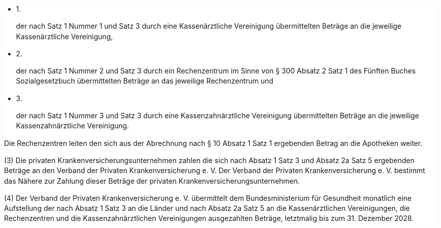   - 1\.
    
    <div style="">
    
    der nach Satz 1 Nummer 1 und Satz 3 durch eine Kassenärztliche
    Vereinigung übermittelten Beträge an die jeweilige Kassenärztliche
    Vereinigung,
    
    </div>

  - 2\.
    
    <div style="">
    
    der nach Satz 1 Nummer 2 und Satz 3 durch ein Rechenzentrum im Sinne
    von § 300 Absatz 2 Satz 1 des Fünften Buches Sozialgesetzbuch
    übermittelten Beträge an das jeweilige Rechenzentrum und
    
    </div>

  - 3\.
    
    <div style="">
    
    der nach Satz 1 Nummer 3 und Satz 3 durch eine Kassenzahnärztliche
    Vereinigung übermittelten Beträge an die jeweilige
    Kassenzahnärztliche Vereinigung.
    
    </div>

Die Rechenzentren leiten den sich aus der Abrechnung nach § 10 Absatz 1
Satz 1 ergebenden Betrag an die Apotheken weiter.

</div>

<div class="jurAbsatz">

(3) Die privaten Krankenversicherungsunternehmen zahlen die sich nach
Absatz 1 Satz 3 und Absatz 2a Satz 5 ergebenden Beträge an den Verband
der Privaten Krankenversicherung e. V. Der Verband der Privaten
Krankenversicherung e. V. bestimmt das Nähere zur Zahlung dieser Beträge
der privaten Krankenversicherungsunternehmen.

</div>

<div class="jurAbsatz">

(4) Der Verband der Privaten Krankenversicherung e. V. übermittelt dem
Bundesministerium für Gesundheit monatlich eine Aufstellung der nach
Absatz 1 Satz 3 an die Länder und nach Absatz 2a Satz 5 an die
Kassenärztlichen Vereinigungen, die Rechenzentren und die
Kassenzahnärztlichen Vereinigungen ausgezahlten Beträge, letztmalig bis
zum 31. Dezember 2028.

</div>

</div>

</div>

</div>

